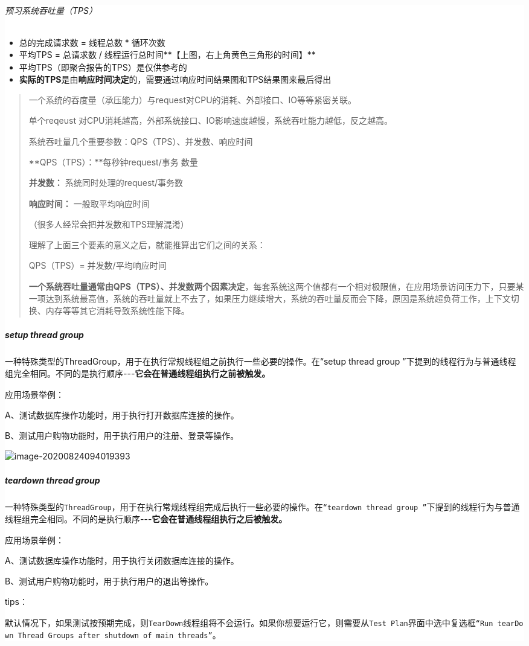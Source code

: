 ###### 预习系统吞吐量（TPS）

- 总的完成请求数 = 线程总数 * 循环次数
- 平均TPS = 总请求数 / 线程运行总时间**【上图，右上角黄色三角形的时间】**
- 平均TPS（即聚合报告的TPS）是仅供参考的
- **实际的TPS**是由**响应时间决定**的，需要通过响应时间结果图和TPS结果图来最后得出 

> 一个系统的吞度量（承压能力）与request对CPU的消耗、外部接口、IO等等紧密关联。
>
> 单个reqeust 对CPU消耗越高，外部系统接口、IO影响速度越慢，系统吞吐能力越低，反之越高。
>
> 系统吞吐量几个重要参数：QPS（TPS）、并发数、响应时间
>
> **QPS（TPS）：**每秒钟request/事务 数量
>
> **并发数：** 系统同时处理的request/事务数
>
> **响应时间：** 一般取平均响应时间
>
> （很多人经常会把并发数和TPS理解混淆）
>
> 理解了上面三个要素的意义之后，就能推算出它们之间的关系：
>
> QPS（TPS）= 并发数/平均响应时间
>
> **一个系统吞吐量通常由QPS（TPS）、并发数两个因素决定**，每套系统这两个值都有一个相对极限值，在应用场景访问压力下，只要某一项达到系统最高值，系统的吞吐量就上不去了，如果压力继续增大，系统的吞吐量反而会下降，原因是系统超负荷工作，上下文切换、内存等等其它消耗导致系统性能下降。

##### setup thread group 

一种特殊类型的ThreadGroup，用于在执行常规线程组之前执行一些必要的操作。在“setup thread group ”下提到的线程行为与普通线程组完全相同。不同的是执行顺序---**它会在普通线程组执行之前被触发。**

应用场景举例：

A、测试数据库操作功能时，用于执行打开数据库连接的操作。

B、测试用户购物功能时，用于执行用户的注册、登录等操作。

![image-20200824094019393](jmeter接口测试.assets/image-20200824094019393.png)

 

##### teardown thread group 

一种特殊类型的`ThreadGroup`，用于在执行常规线程组完成后执行一些必要的操作。在`“teardown thread group ”`下提到的线程行为与普通线程组完全相同。不同的是执行顺序---**它会在普通线程组执行之后被触发。**

应用场景举例：

A、测试数据库操作功能时，用于执行关闭数据库连接的操作。

B、测试用户购物功能时，用于执行用户的退出等操作。

tips：

默认情况下，如果测试按预期完成，则`TearDown`线程组将不会运行。如果你想要运行它，则需要从`Test Plan`界面中选中复选框`“Run tearDown Thread Groups after shutdown of main threads”`。
